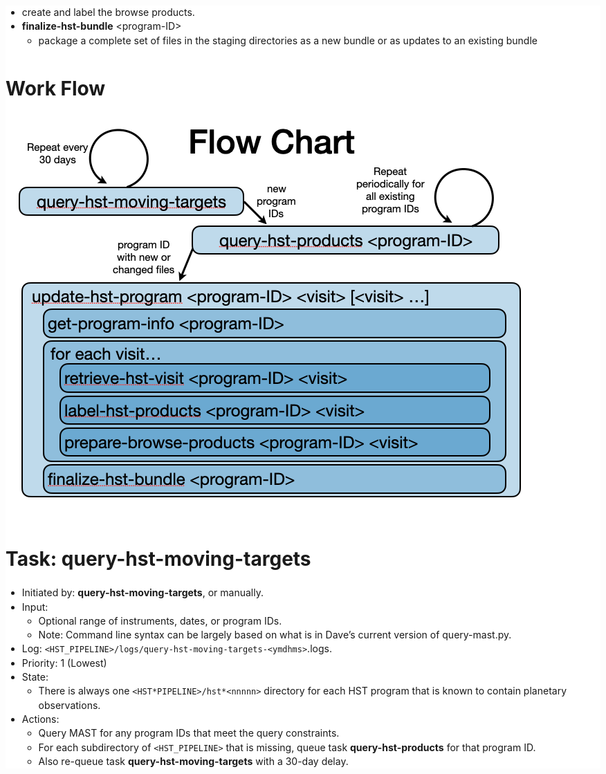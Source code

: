   - create and label the browse products.
- **finalize-hst-bundle** \<program-ID\>
  - package a complete set of files in the staging directories as a new bundle or as updates to an existing bundle

#
# Work Flow

![flow chart](workflow.png)

#
# Task: **query-hst-moving-targets**

- Initiated by: **query-hst-moving-targets**, or manually.
- Input:
  - Optional range of instruments, dates, or program IDs.
  - Note: Command line syntax can be largely based on what is in Dave’s current version of query-mast.py.
- Log: `<HST_PIPELINE>/logs/query-hst-moving-targets-<ymdhms>`.logs.
- Priority: 1 (Lowest)
- State:
  - There is always one `<HST*PIPELINE>/hst*<nnnnn>` directory for each HST program that is known to contain planetary observations.
- Actions:
  - Query MAST for any program IDs that meet the query constraints.
  - For each subdirectory of `<HST_PIPELINE>` that is missing, queue task **query-hst-products** for that program ID.
  - Also re-queue task **query-hst-moving-targets** with a 30-day delay.
